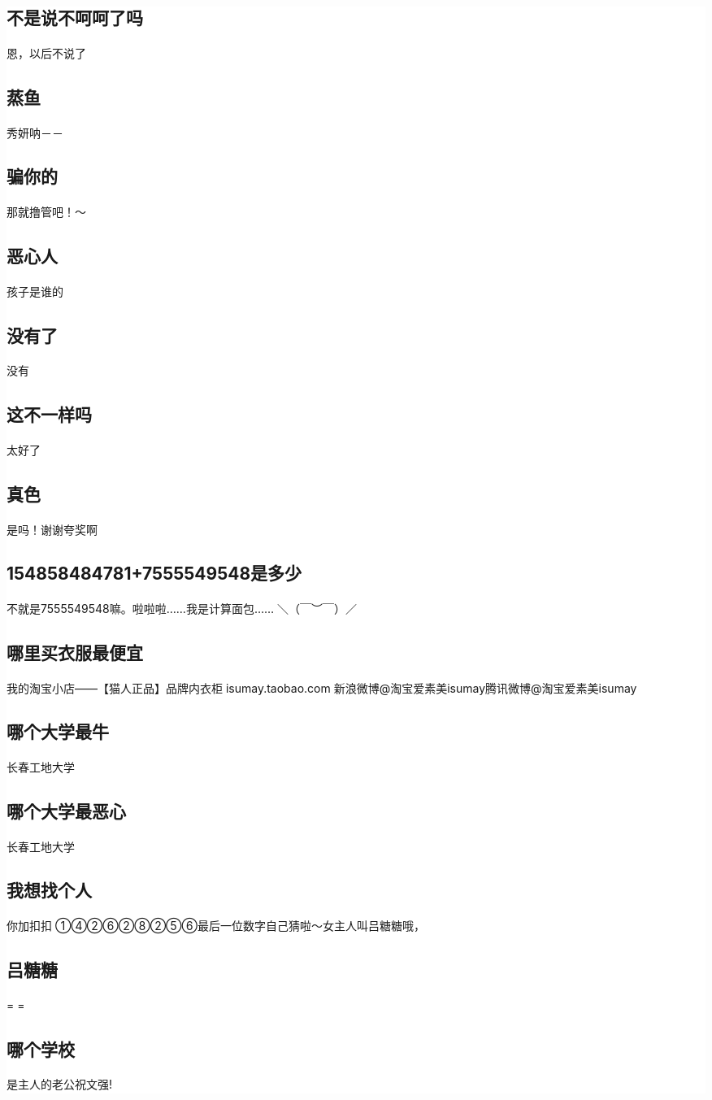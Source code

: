 ## 不是说不呵呵了吗
恩，以后不说了

## 蒸鱼
秀妍呐－－

## 骗你的
那就撸管吧！～

## 恶心人
孩子是谁的

## 没有了
没有

## 这不一样吗
太好了

## 真色
是吗！谢谢夸奖啊

## 154858484781+7555549548是多少
不就是7555549548嘛。啦啦啦……我是计算面包…… ＼（￣︶￣）／

## 哪里买衣服最便宜
我的淘宝小店——【猫人正品】品牌内衣柜 isumay.taobao.com  新浪微博@淘宝爱素美isumay腾讯微博@淘宝爱素美isumay

## 哪个大学最牛
长春工地大学

## 哪个大学最恶心
长春工地大学

## 我想找个人
你加扣扣  ①④②⑥②⑧②⑤⑥最后一位数字自己猜啦～女主人叫吕糖糖哦，

## 吕糖糖
= =

## 哪个学校
是主人的老公祝文强!
